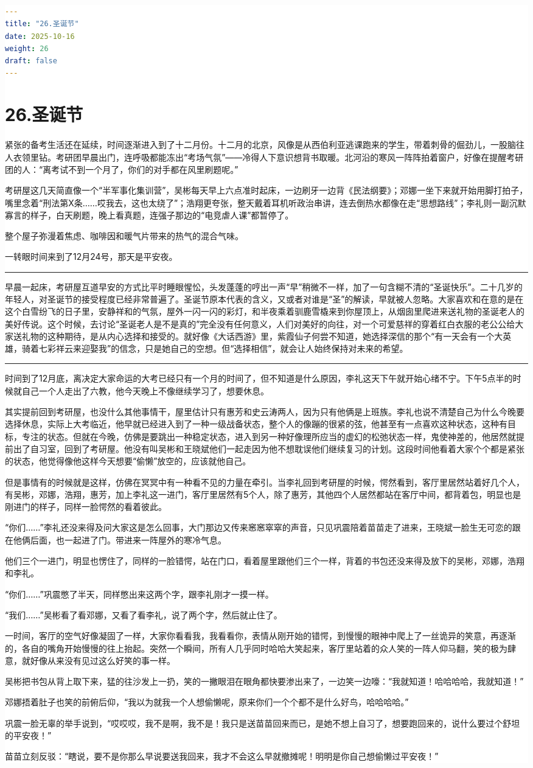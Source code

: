 ```yaml
---
title: "26.圣诞节"
date: 2025-10-16
weight: 26
draft: false
---
```


# 26.圣诞节

紧张的备考生活还在延续，时间逐渐进入到了十二月份。十二月的北京，风像是从西伯利亚逃课跑来的学生，带着刺骨的倔劲儿，一股脑往人衣领里钻。考研团早晨出门，连呼吸都能冻出“考场气氛”——冷得人下意识想背书取暖。北河沿的寒风一阵阵拍着窗户，好像在提醒考研团的人：“离考试不到一个月了，你们的对手都在风里刷题呢。”

考研屋这几天简直像一个“半军事化集训营”，吴彬每天早上六点准时起床，一边刷牙一边背《民法纲要》；邓娜一坐下来就开始用脚打拍子，嘴里念着“刑法第X条……哎我去，这也太绕了”；浩翔更夸张，整天戴着耳机听政治串讲，连去倒热水都像在走“思想路线”；李礼则一副沉默寡言的样子，白天刷题，晚上看真题，连强子那边的“电竞虐人课”都暂停了。

整个屋子弥漫着焦虑、咖啡因和暖气片带来的热气的混合气味。

一转眼时间来到了12月24号，那天是平安夜。

---

早晨一起床，考研屋互道早安的方式比平时睡眼惺忪，头发蓬蓬的哼出一声“早”稍微不一样，加了一句含糊不清的“圣诞快乐”。二十几岁的年轻人，对圣诞节的接受程度已经非常普遍了。圣诞节原本代表的含义，又或者对谁是“圣”的解读，早就被人忽略。大家喜欢和在意的是在这个白雪纷飞的日子里，安静祥和的气氛，屋外一闪一闪的彩灯，和半夜乘着驯鹿雪橇来到你屋顶上，从烟囱里爬进来送礼物的圣诞老人的美好传说。这个时候，去讨论“圣诞老人是不是真的”完全没有任何意义，人们对美好的向往，对一个可爱慈祥的穿着红白衣服的老公公给大家送礼物的这种期待，是从内心选择和接受的。就好像《大话西游》里，紫霞仙子何尝不知道，她选择深信的那个“有一天会有一个大英雄，骑着七彩祥云来迎娶我”的信念，只是她自己的空想。但“选择相信”，就会让人始终保持对未来的希望。

---

时间到了12月底，离决定大家命运的大考已经只有一个月的时间了，但不知道是什么原因，李礼这天下午就开始心绪不宁。下午5点半的时候就自己一个人走出了六教，他今天晚上不像继续学习了，想要休息。

其实提前回到考研屋，也没什么其他事情干，屋里估计只有惠芳和史云涛两人，因为只有他俩是上班族。李礼也说不清楚自己为什么今晚要选择休息，实际上大考临近，他早就已经进入到了一种一级战备状态，整个人的像蹦的很紧的弦，他甚至有一点喜欢这种状态，这种有目标，专注的状态。但就在今晚，仿佛是要跳出一种稳定状态，进入到另一种好像理所应当的虚幻的松弛状态一样，鬼使神差的，他居然就提前出了自习室，回到了考研屋。他没有叫吴彬和王晓斌他们一起走因为他不想耽误他们继续复习的计划。这段时间他看着大家个个都是紧张的状态，他觉得像他这样今天想要“偷懒”放空的，应该就他自己。

但是事情有的时候就是这样，仿佛在冥冥中有一种看不见的力量在牵引。当李礼回到考研屋的时候，愕然看到，客厅里居然站着好几个人，有吴彬，邓娜，浩翔，惠芳，加上李礼这一进门，客厅里居然有5个人，除了惠芳，其他四个人居然都站在客厅中间，都背着包，明显也是刚进门的样子，同样一脸愕然的看着彼此。

“你们……”李礼还没来得及问大家这是怎么回事，大门那边又传来窸窸窣窣的声音，只见巩震陪着苗苗走了进来，王晓斌一脸生无可恋的跟在他俩后面，也一起进了门。带进来一阵屋外的寒冷气息。

他们三个一进门，明显也愣住了，同样的一脸错愕，站在门口，看着屋里跟他们三个一样，背着的书包还没来得及放下的吴彬，邓娜，浩翔和李礼。

“你们……”巩震憋了半天，同样憋出来这两个字，跟李礼刚才一摸一样。

“我们……”吴彬看了看邓娜，又看了看李礼，说了两个字，然后就止住了。

一时间，客厅的空气好像凝固了一样，大家你看看我，我看看你，表情从刚开始的错愕，到慢慢的眼神中爬上了一丝诡异的笑意，再逐渐的，各自的嘴角开始慢慢的往上抬起。突然一个瞬间，所有人几乎同时哈哈大笑起来，客厅里站着的众人笑的一阵人仰马翻，笑的极为肆意，就好像从来没有见过这么好笑的事一样。

吴彬把书包从背上取下来，猛的往沙发上一扔，笑的一撇眼泪在眼角都快要渗出来了，一边笑一边嚎：“我就知道！哈哈哈哈，我就知道！”

邓娜捂着肚子也笑的前俯后仰，“我以为就我一个人想偷懒呢，原来你们一个个都不是什么好鸟，哈哈哈哈。”

巩震一脸无辜的举手说到，“哎哎哎，我不是啊，我不是！我只是送苗苗回来而已，是她不想上自习了，想要跑回来的，说什么要过个舒坦的平安夜！”

苗苗立刻反驳：“瞎说，要不是你那么早说要送我回来，我才不会这么早就撤摊呢！明明是你自己想偷懒过平安夜！”
